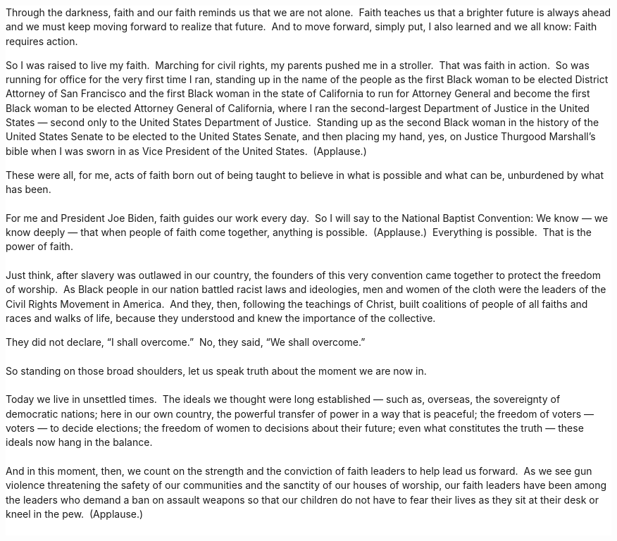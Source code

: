 Through the darkness, faith and our faith reminds us that we are not
alone.  Faith teaches us that a brighter future is always ahead and we
must keep moving forward to realize that future.  And to move forward,
simply put, I also learned and we all know: Faith requires action.  
  
So I was raised to live my faith.  Marching for civil rights, my parents
pushed me in a stroller.  That was faith in action.  So was running for
office for the very first time I ran, standing up in the name of the
people as the first Black woman to be elected District Attorney of San
Francisco and the first Black woman in the state of California to run
for Attorney General and become the first Black woman to be elected
Attorney General of California, where I ran the second-largest
Department of Justice in the United States — second only to the United
States Department of Justice.  Standing up as the second Black woman in
the history of the United States Senate to be elected to the United
States Senate, and then placing my hand, yes, on Justice Thurgood
Marshall’s bible when I was sworn in as Vice President of the United
States.  (Applause.)  
  
These were all, for me, acts of faith born out of being taught to
believe in what is possible and what can be, unburdened by what has
been.    
   
For me and President Joe Biden, faith guides our work every day.  So I
will say to the National Baptist Convention: We know — we know deeply —
that when people of faith come together, anything is possible. 
(Applause.)  Everything is possible.  That is the power of faith.   
   
Just think, after slavery was outlawed in our country, the founders of
this very convention came together to protect the freedom of worship. 
As Black people in our nation battled racist laws and ideologies, men
and women of the cloth were the leaders of the Civil Rights Movement in
America.  And they, then, following the teachings of Christ, built
coalitions of people of all faiths and races and walks of life, because
they understood and knew the importance of the collective.  
  
They did not declare, “I shall overcome.”  No, they said, “We shall
overcome.”  
   
So standing on those broad shoulders, let us speak truth about the
moment we are now in.   
   
Today we live in unsettled times.  The ideals we thought were long
established — such as, overseas, the sovereignty of democratic nations;
here in our own country, the powerful transfer of power in a way that is
peaceful; the freedom of voters — voters — to decide elections; the
freedom of women to decisions about their future; even what constitutes
the truth — these ideals now hang in the balance.  
   
And in this moment, then, we count on the strength and the conviction of
faith leaders to help lead us forward.  As we see gun violence
threatening the safety of our communities and the sanctity of our houses
of worship, our faith leaders have been among the leaders who demand a
ban on assault weapons so that our children do not have to fear their
lives as they sit at their desk or kneel in the pew.  (Applause.)    
   